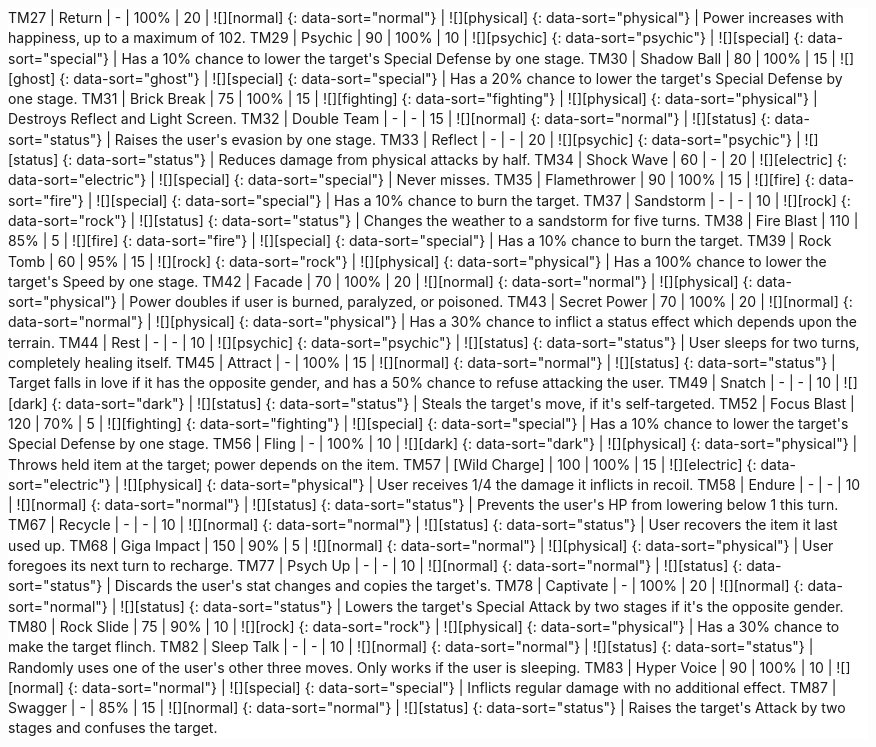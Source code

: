 TM27       | Return        | -     | 100%     | 20  | ![][normal] {: data-sort="normal"}     | ![][physical] {: data-sort="physical"} | Power increases with happiness, up to a maximum of 102.
TM29       | Psychic       | 90    | 100%     | 10  | ![][psychic] {: data-sort="psychic"}   | ![][special] {: data-sort="special"}   | Has a 10% chance to lower the target's Special Defense by one stage.
TM30       | Shadow Ball   | 80    | 100%     | 15  | ![][ghost] {: data-sort="ghost"}       | ![][special] {: data-sort="special"}   | Has a 20% chance to lower the target's Special Defense by one stage.
TM31       | Brick Break   | 75    | 100%     | 15  | ![][fighting] {: data-sort="fighting"} | ![][physical] {: data-sort="physical"} | Destroys Reflect and Light Screen.
TM32       | Double Team   | -     | -        | 15  | ![][normal] {: data-sort="normal"}     | ![][status] {: data-sort="status"}     | Raises the user's evasion by one stage.
TM33       | Reflect       | -     | -        | 20  | ![][psychic] {: data-sort="psychic"}   | ![][status] {: data-sort="status"}     | Reduces damage from physical attacks by half.
TM34       | Shock Wave    | 60    | -        | 20  | ![][electric] {: data-sort="electric"} | ![][special] {: data-sort="special"}   | Never misses.
TM35       | Flamethrower  | 90    | 100%     | 15  | ![][fire] {: data-sort="fire"}         | ![][special] {: data-sort="special"}   | Has a 10% chance to burn the target.
TM37       | Sandstorm     | -     | -        | 10  | ![][rock] {: data-sort="rock"}         | ![][status] {: data-sort="status"}     | Changes the weather to a sandstorm for five turns.
TM38       | Fire Blast    | 110   | 85%      | 5   | ![][fire] {: data-sort="fire"}         | ![][special] {: data-sort="special"}   | Has a 10% chance to burn the target.
TM39       | Rock Tomb     | 60    | 95%      | 15  | ![][rock] {: data-sort="rock"}         | ![][physical] {: data-sort="physical"} | Has a 100% chance to lower the target's Speed by one stage.
TM42       | Facade        | 70    | 100%     | 20  | ![][normal] {: data-sort="normal"}     | ![][physical] {: data-sort="physical"} | Power doubles if user is burned, paralyzed, or poisoned.
TM43       | Secret Power  | 70    | 100%     | 20  | ![][normal] {: data-sort="normal"}     | ![][physical] {: data-sort="physical"} | Has a 30% chance to inflict a status effect which depends upon the terrain.
TM44       | Rest          | -     | -        | 10  | ![][psychic] {: data-sort="psychic"}   | ![][status] {: data-sort="status"}     | User sleeps for two turns, completely healing itself.
TM45       | Attract       | -     | 100%     | 15  | ![][normal] {: data-sort="normal"}     | ![][status] {: data-sort="status"}     | Target falls in love if it has the opposite gender, and has a 50% chance to refuse attacking the user.
TM49       | Snatch        | -     | -        | 10  | ![][dark] {: data-sort="dark"}         | ![][status] {: data-sort="status"}     | Steals the target's move, if it's self-targeted.
TM52       | Focus Blast   | 120   | 70%      | 5   | ![][fighting] {: data-sort="fighting"} | ![][special] {: data-sort="special"}   | Has a 10% chance to lower the target's Special Defense by one stage.
TM56       | Fling         | -     | 100%     | 10  | ![][dark] {: data-sort="dark"}         | ![][physical] {: data-sort="physical"} | Throws held item at the target; power depends on the item.
TM57       | [Wild Charge] | 100   | 100%     | 15  | ![][electric] {: data-sort="electric"} | ![][physical] {: data-sort="physical"} | User receives 1/4 the damage it inflicts in recoil.
TM58       | Endure        | -     | -        | 10  | ![][normal] {: data-sort="normal"}     | ![][status] {: data-sort="status"}     | Prevents the user's HP from lowering below 1 this turn.
TM67       | Recycle       | -     | -        | 10  | ![][normal] {: data-sort="normal"}     | ![][status] {: data-sort="status"}     | User recovers the item it last used up.
TM68       | Giga Impact   | 150   | 90%      | 5   | ![][normal] {: data-sort="normal"}     | ![][physical] {: data-sort="physical"} | User foregoes its next turn to recharge.
TM77       | Psych Up      | -     | -        | 10  | ![][normal] {: data-sort="normal"}     | ![][status] {: data-sort="status"}     | Discards the user's stat changes and copies the target's.
TM78       | Captivate     | -     | 100%     | 20  | ![][normal] {: data-sort="normal"}     | ![][status] {: data-sort="status"}     | Lowers the target's Special Attack by two stages if it's the opposite gender.
TM80       | Rock Slide    | 75    | 90%      | 10  | ![][rock] {: data-sort="rock"}         | ![][physical] {: data-sort="physical"} | Has a 30% chance to make the target flinch.
TM82       | Sleep Talk    | -     | -        | 10  | ![][normal] {: data-sort="normal"}     | ![][status] {: data-sort="status"}     | Randomly uses one of the user's other three moves.  Only works if the user is sleeping.
TM83       | Hyper Voice   | 90    | 100%     | 10  | ![][normal] {: data-sort="normal"}     | ![][special] {: data-sort="special"}   | Inflicts regular damage with no additional effect.
TM87       | Swagger       | -     | 85%      | 15  | ![][normal] {: data-sort="normal"}     | ![][status] {: data-sort="status"}     | Raises the target's Attack by two stages and confuses the target.

[^1]: This move was previously unavailable to this Pokémon
[honey]: ../img/items/honey.png
[143]: ../img/pokemon/143.png
[normal]: ../img/types/normal.png
[fire]: ../img/types/fire.png
[fighting]: ../img/types/fighting.png
[water]: ../img/types/water.png
[flying]: ../img/types/flying.png
[grass]: ../img/types/grass.png
[poison]: ../img/types/poison.png
[electric]: ../img/types/electric.png
[ground]: ../img/types/ground.png
[psychic]: ../img/types/psychic.png
[rock]: ../img/types/rock.png
[ice]: ../img/types/ice.png
[bug]: ../img/types/bug.png
[dragon]: ../img/types/dragon.png
[ghost]: ../img/types/ghost.png
[dark]: ../img/types/dark.png
[steel]: ../img/types/steel.png
[fairy]: ../img/types/fairy.png
[physical]: ../img/types/physical.png
[special]: ../img/types/special.png
[status]: ../img/types/status.png
[Route 222]: ../../wild_pokemon/route_222/
[Rock Climb]: ../../move_changes/#rock-climb
[Rock Smash]: ../../move_changes/#rock-smash
[Strength]: ../../move_changes/#strength
[Wild Charge]: ../../move_changes/#wild-charge